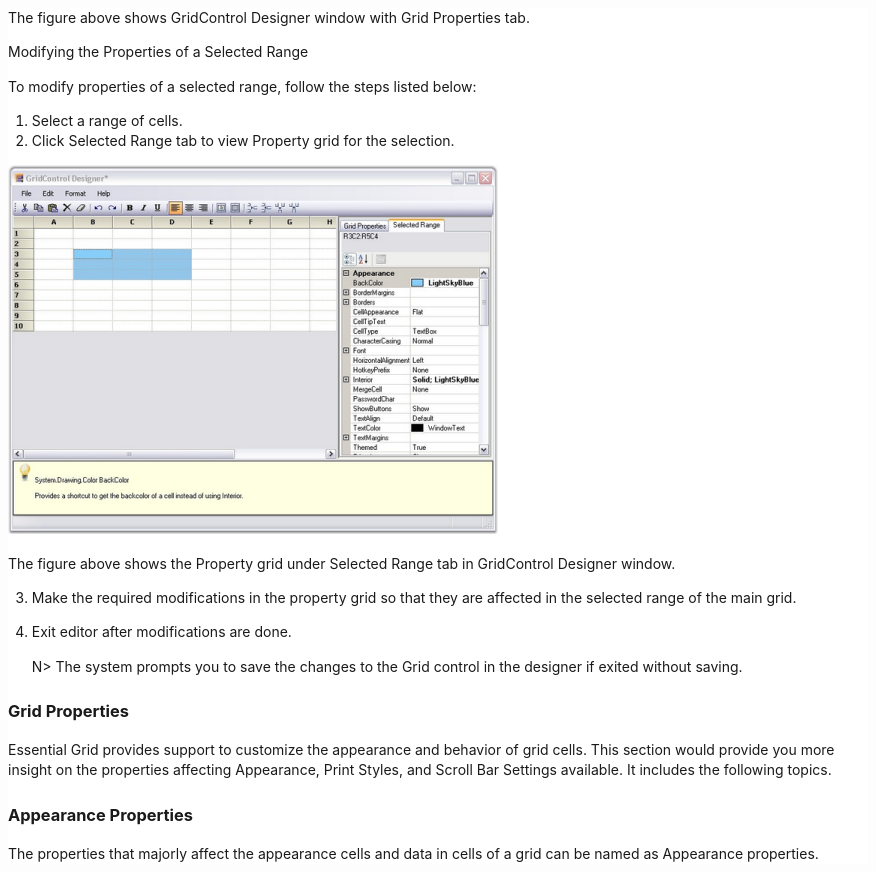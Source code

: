



   The figure above shows GridControl Designer window with Grid Properties tab.

   Modifying the Properties of a Selected Range

   To modify properties of a selected range, follow the steps listed below:

   1. Select a range of cells.
   2. Click Selected Range tab to view Property grid for the selection.



   ![](Virtual-Grids_images/Virtual-Grids_img20.png)





   The figure above shows the Property grid under Selected Range tab in GridControl Designer window.

3. Make the required modifications in the property grid so that they are affected in the selected range of the main grid.
4. Exit editor after modifications are done. 

   N> The system prompts you to save the changes to the Grid control in the designer if exited without saving.
   
   
### Grid Properties

Essential Grid provides support to customize the appearance and behavior of grid cells. This section would provide you more insight on the properties affecting Appearance, Print Styles, and Scroll Bar Settings available. It includes the following topics.

### Appearance Properties

The properties that majorly affect the appearance cells and data in cells of a grid can be named as Appearance properties.
